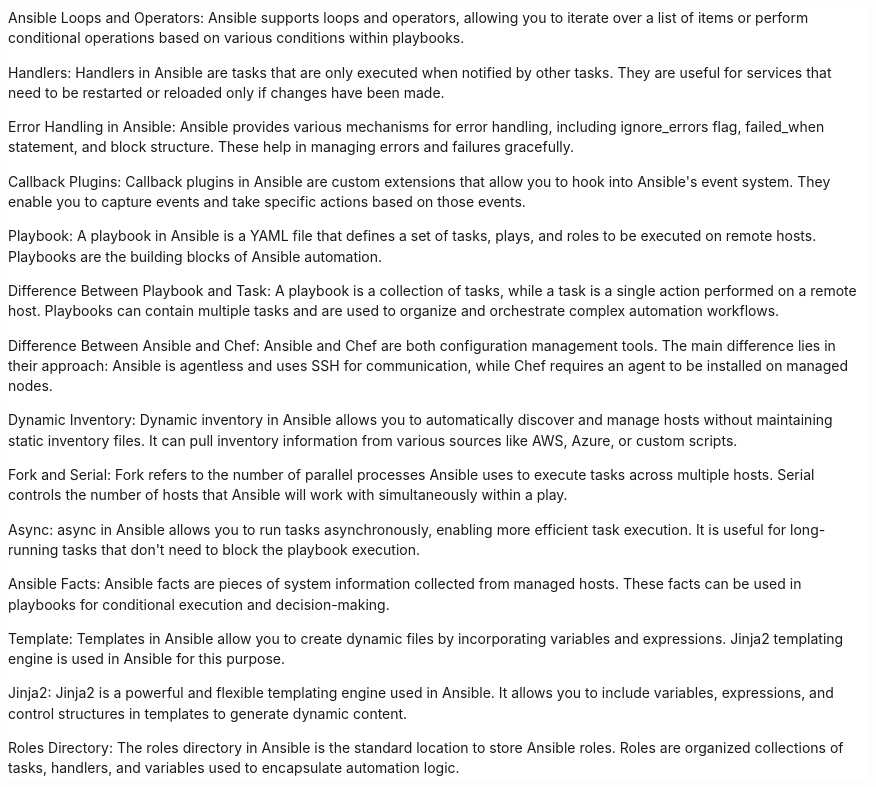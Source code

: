 Ansible Loops and Operators:
Ansible supports loops and operators, allowing you to iterate over a list of items or perform conditional operations based on various conditions within playbooks.

Handlers:
Handlers in Ansible are tasks that are only executed when notified by other tasks. They are useful for services that need to be restarted or reloaded only if changes have been made.

Error Handling in Ansible:
Ansible provides various mechanisms for error handling, including ignore_errors flag, failed_when statement, and block structure. These help in managing errors and failures gracefully.

Callback Plugins:
Callback plugins in Ansible are custom extensions that allow you to hook into Ansible's event system. They enable you to capture events and take specific actions based on those events.

Playbook:
A playbook in Ansible is a YAML file that defines a set of tasks, plays, and roles to be executed on remote hosts. Playbooks are the building blocks of Ansible automation.

Difference Between Playbook and Task:
A playbook is a collection of tasks, while a task is a single action performed on a remote host. Playbooks can contain multiple tasks and are used to organize and orchestrate complex automation workflows.

Difference Between Ansible and Chef:
Ansible and Chef are both configuration management tools. The main difference lies in their approach: Ansible is agentless and uses SSH for communication, while Chef requires an agent to be installed on managed nodes.

Dynamic Inventory:
Dynamic inventory in Ansible allows you to automatically discover and manage hosts without maintaining static inventory files. It can pull inventory information from various sources like AWS, Azure, or custom scripts.

Fork and Serial:
Fork refers to the number of parallel processes Ansible uses to execute tasks across multiple hosts. Serial controls the number of hosts that Ansible will work with simultaneously within a play.

Async:
async in Ansible allows you to run tasks asynchronously, enabling more efficient task execution. It is useful for long-running tasks that don't need to block the playbook execution.

Ansible Facts:
Ansible facts are pieces of system information collected from managed hosts. These facts can be used in playbooks for conditional execution and decision-making.

Template:
Templates in Ansible allow you to create dynamic files by incorporating variables and expressions. Jinja2 templating engine is used in Ansible for this purpose.

Jinja2:
Jinja2 is a powerful and flexible templating engine used in Ansible. It allows you to include variables, expressions, and control structures in templates to generate dynamic content.

Roles Directory:
The roles directory in Ansible is the standard location to store Ansible roles. Roles are organized collections of tasks, handlers, and variables used to encapsulate automation logic.
